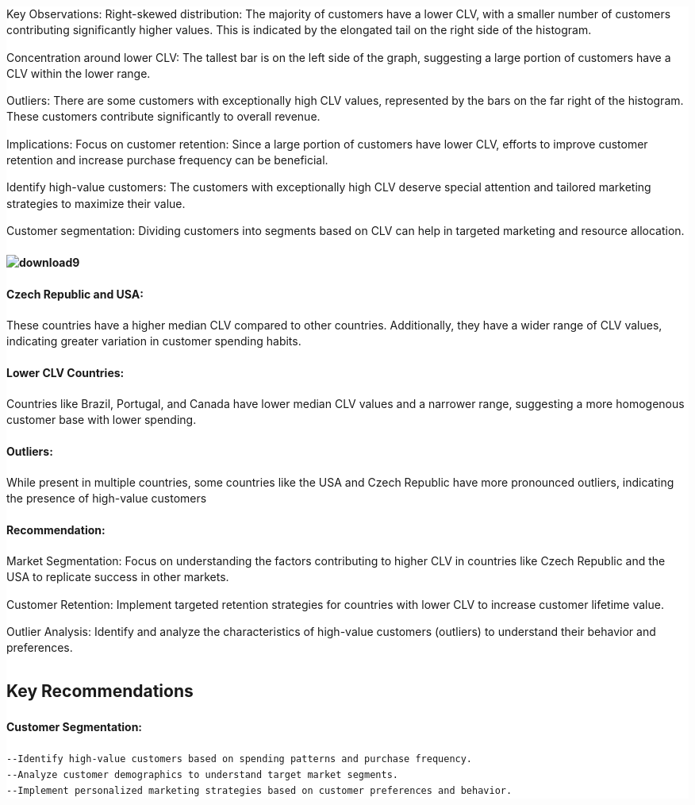 
Key Observations:
Right-skewed distribution: The majority of customers have a lower CLV, with a smaller number of customers contributing significantly higher values. This is indicated by the elongated tail on the right side of the histogram.

Concentration around lower CLV: The tallest bar is on the left side of the graph, suggesting a large portion of customers have a CLV within the lower range.

Outliers: There are some customers with exceptionally high CLV values, represented by the bars on the far right of the histogram. These customers contribute significantly to overall revenue.

Implications:
Focus on customer retention: Since a large portion of customers have lower CLV, efforts to improve customer retention and increase purchase frequency can be beneficial.

Identify high-value customers: The customers with exceptionally high CLV deserve special attention and tailored marketing strategies to maximize their value.

Customer segmentation: Dividing customers into segments based on CLV can help in targeted marketing and resource allocation.

#### ![download9](https://github.com/user-attachments/assets/c7432364-ea66-40f3-9af4-565016524af8)

#### Czech Republic and USA:
These countries have a higher median CLV compared to other countries. Additionally, they have a wider range of CLV values, indicating greater variation in customer spending habits.

#### Lower CLV Countries: 
Countries like Brazil, Portugal, and Canada have lower median CLV values and a narrower range, suggesting a more homogenous customer base with lower spending.

#### Outliers:
While present in multiple countries, some countries like the USA and Czech Republic have more pronounced outliers, indicating the presence of high-value customers

#### Recommendation:

Market Segmentation: Focus on understanding the factors contributing to higher CLV in countries like Czech Republic and the USA to replicate success in other markets.

Customer Retention: Implement targeted retention strategies for countries with lower CLV to increase customer lifetime value.

Outlier Analysis: Identify and analyze the characteristics of high-value customers (outliers) to understand their behavior and preferences.


## Key Recommendations

#### Customer Segmentation:

    --Identify high-value customers based on spending patterns and purchase frequency.
    --Analyze customer demographics to understand target market segments.
    --Implement personalized marketing strategies based on customer preferences and behavior.
